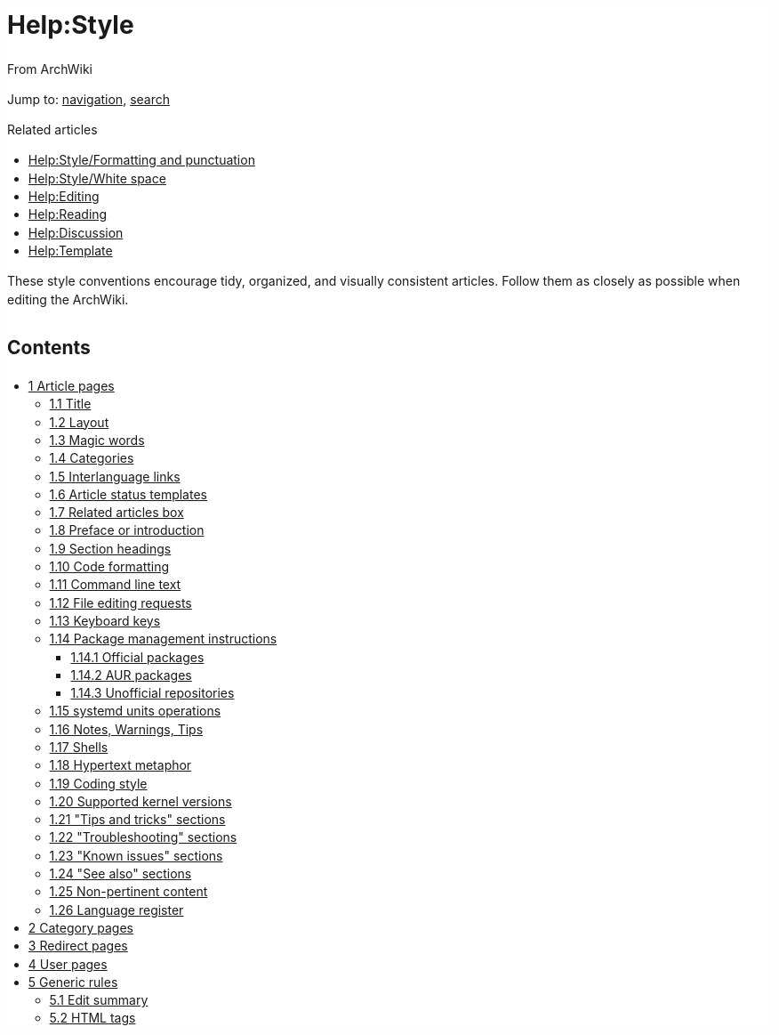 # Help:Style

From ArchWiki

Jump to: [navigation](#column-one), [search](#searchInput)

Related articles

*   [Help:Style/Formatting and punctuation](/index.php/Help:Style/Formatting_and_punctuation "Help:Style/Formatting and punctuation")
*   [Help:Style/White space](/index.php/Help:Style/White_space "Help:Style/White space")
*   [Help:Editing](/index.php/Help:Editing "Help:Editing")
*   [Help:Reading](/index.php/Help:Reading "Help:Reading")
*   [Help:Discussion](/index.php/Help:Discussion "Help:Discussion")
*   [Help:Template](/index.php/Help:Template "Help:Template")

These style conventions encourage tidy, organized, and visually consistent articles. Follow them as closely as possible when editing the ArchWiki.

## Contents

*   [1 Article pages](#Article_pages)
    *   [1.1 Title](#Title)
    *   [1.2 Layout](#Layout)
    *   [1.3 Magic words](#Magic_words)
    *   [1.4 Categories](#Categories)
    *   [1.5 Interlanguage links](#Interlanguage_links)
    *   [1.6 Article status templates](#Article_status_templates)
    *   [1.7 Related articles box](#Related_articles_box)
    *   [1.8 Preface or introduction](#Preface_or_introduction)
    *   [1.9 Section headings](#Section_headings)
    *   [1.10 Code formatting](#Code_formatting)
    *   [1.11 Command line text](#Command_line_text)
    *   [1.12 File editing requests](#File_editing_requests)
    *   [1.13 Keyboard keys](#Keyboard_keys)
    *   [1.14 Package management instructions](#Package_management_instructions)
        *   [1.14.1 Official packages](#Official_packages)
        *   [1.14.2 AUR packages](#AUR_packages)
        *   [1.14.3 Unofficial repositories](#Unofficial_repositories)
    *   [1.15 systemd units operations](#systemd_units_operations)
    *   [1.16 Notes, Warnings, Tips](#Notes.2C_Warnings.2C_Tips)
    *   [1.17 Shells](#Shells)
    *   [1.18 Hypertext metaphor](#Hypertext_metaphor)
    *   [1.19 Coding style](#Coding_style)
    *   [1.20 Supported kernel versions](#Supported_kernel_versions)
    *   [1.21 "Tips and tricks" sections](#.22Tips_and_tricks.22_sections)
    *   [1.22 "Troubleshooting" sections](#.22Troubleshooting.22_sections)
    *   [1.23 "Known issues" sections](#.22Known_issues.22_sections)
    *   [1.24 "See also" sections](#.22See_also.22_sections)
    *   [1.25 Non-pertinent content](#Non-pertinent_content)
    *   [1.26 Language register](#Language_register)
*   [2 Category pages](#Category_pages)
*   [3 Redirect pages](#Redirect_pages)
*   [4 User pages](#User_pages)
*   [5 Generic rules](#Generic_rules)
    *   [5.1 Edit summary](#Edit_summary)
    *   [5.2 HTML tags](#HTML_tags)
